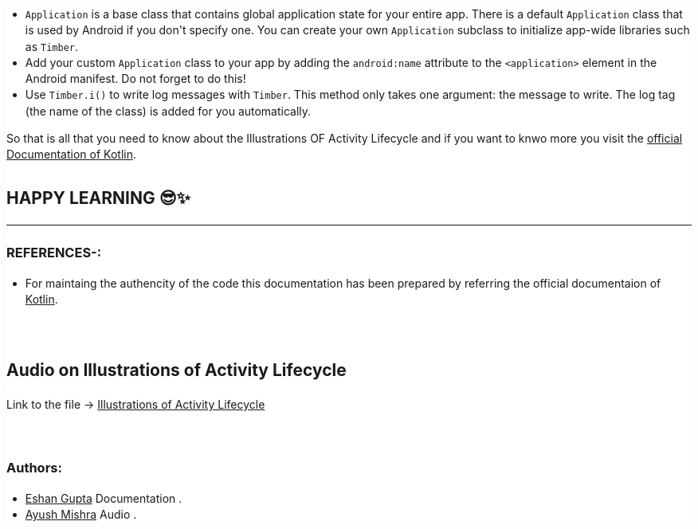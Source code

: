 -   `Application` is a base class that contains global application state for your entire app. There is a default `Application` class that is used by Android if you don't specify one. You can create your own `Application` subclass to initialize app-wide libraries such as `Timber`.
-   Add your custom `Application` class to your app by adding the `android:name` attribute to the `<application>` element in the Android manifest. Do not forget to do this!
-   Use `Timber.i()` to write log messages with `Timber`. This method only takes one argument: the message to write. The log tag (the name of the class) is added for you automatically.

So that is all that you need to know about the Illustrations OF Activity Lifecycle and if you want to knwo more you visit the [official Documentation of Kotlin](https://developer.android.com/kotlin?gclid=CjwKCAjw-sqKBhBjEiwAVaQ9a0pDaQoRWtLSPCFmxyAEFiba3z-RVohr2CpNh3upcqQni048X3JV6RoC7v4QAvD_BwE&gclsrc=aw.ds).

## HAPPY LEARNING 😎✨
<hr>

### REFERENCES-:

- For maintaing the authencity of the code this documentation has been prepared by referring the official documentaion of [Kotlin](https://developer.android.com/kotlin?gclid=CjwKCAjw-sqKBhBjEiwAVaQ9a0pDaQoRWtLSPCFmxyAEFiba3z-RVohr2CpNh3upcqQni048X3JV6RoC7v4QAvD_BwE&gclsrc=aw.ds).

<br>


## Audio on Illustrations of Activity Lifecycle
Link to the file -> <a href="https://drive.google.com/file/d/1qSRoBXcIjBeNFNIN6fR4DJ9qeDpbYxir/view?usp=sharing">Illustrations of Activity Lifecycle</a>


<br>



### Authors:
- [Eshan Gupta](https://github.com/eshan1925) Documentation .
- [Ayush Mishra](https://github.com/ayush-sleeping) Audio .


